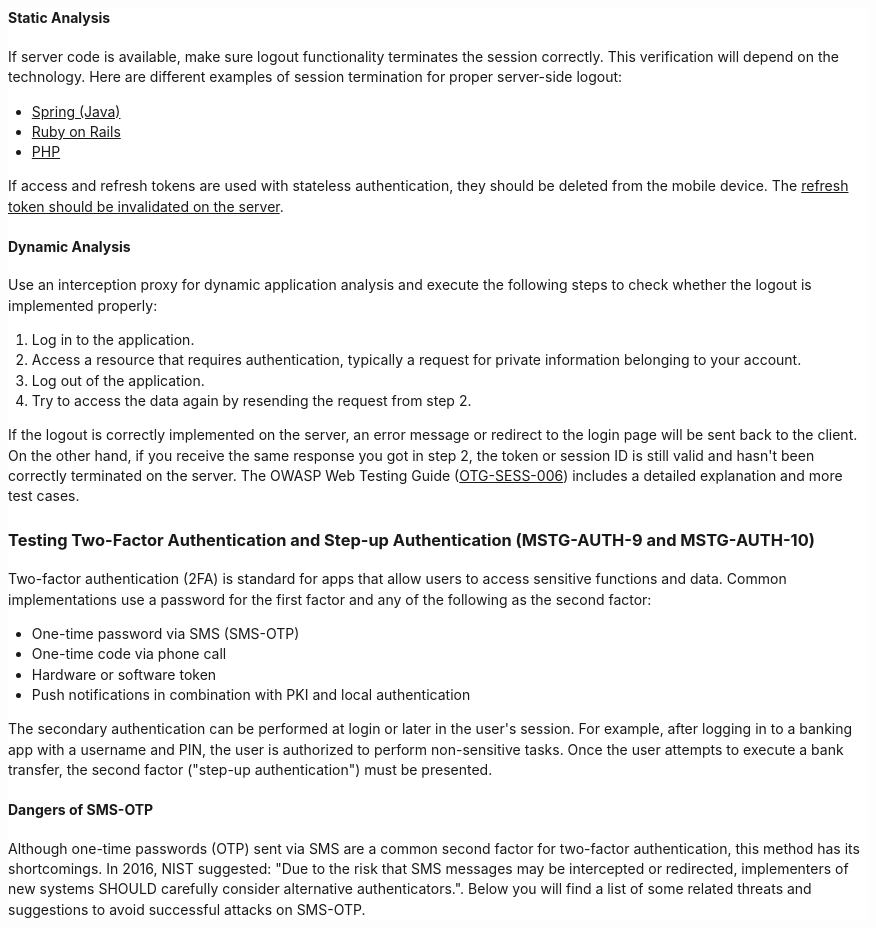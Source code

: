 #### Static Analysis

If server code is available, make sure logout functionality terminates the session correctly. This verification will depend on the technology. Here are different examples of session termination for proper server-side logout:

- [Spring (Java)](https://docs.spring.io/autorepo/docs/spring-security/4.1.x/apidocs/org/springframework/security/web/authentication/logout/SecurityContextLogoutHandler.html "Spring (Java)")
- [Ruby on Rails](https://guides.rubyonrails.org/security.html "Ruby on Rails")
- [PHP](https://php.net/manual/en/function.session-destroy.php "PHP")

If access and refresh tokens are used with stateless authentication, they should be deleted from the mobile device. The [refresh token should be invalidated on the server](https://auth0.com/blog/blacklist-json-web-token-api-keys/ "Blacklisting JSON Web Token API Keys").

#### Dynamic Analysis

Use an interception proxy for dynamic application analysis and execute the following steps to check whether the logout is implemented properly:

1. Log in to the application.
2. Access a resource that requires authentication, typically a request for private information belonging to your account.
3. Log out of the application.
4. Try to access the data again by resending the request from step 2.

If the logout is correctly implemented on the server, an error message or redirect to the login page will be sent back to the client. On the other hand, if you receive the same response you got in step 2, the token or session ID is still valid and hasn't been correctly terminated on the server.
The OWASP Web Testing Guide ([OTG-SESS-006](https://www.owasp.org/index.php/Testing_for_logout_functionality_%28OTG-SESS-006%29 "OTG-SESS-006")) includes a detailed explanation and more test cases.

### Testing Two-Factor Authentication and Step-up Authentication (MSTG-AUTH-9 and MSTG-AUTH-10)

Two-factor authentication (2FA) is standard for apps that allow users to access sensitive functions and data. Common implementations use a password for the first factor and any of the following as the second factor:

- One-time password via SMS (SMS-OTP)
- One-time code via phone call
- Hardware or software token
- Push notifications in combination with PKI and local authentication

The secondary authentication can be performed at login or later in the user's session. For example, after logging in to a banking app with a username and PIN, the user is authorized to perform non-sensitive tasks. Once the user attempts to execute a bank transfer, the second factor ("step-up authentication") must be presented.

#### Dangers of SMS-OTP

Although one-time passwords (OTP) sent via SMS are a common second factor for two-factor authentication, this method has its shortcomings. In 2016, NIST suggested: "Due to the risk that SMS messages may be intercepted or redirected, implementers of new systems SHOULD carefully consider alternative authenticators.". Below you will find a list of some related threats and suggestions to avoid successful attacks on SMS-OTP.
